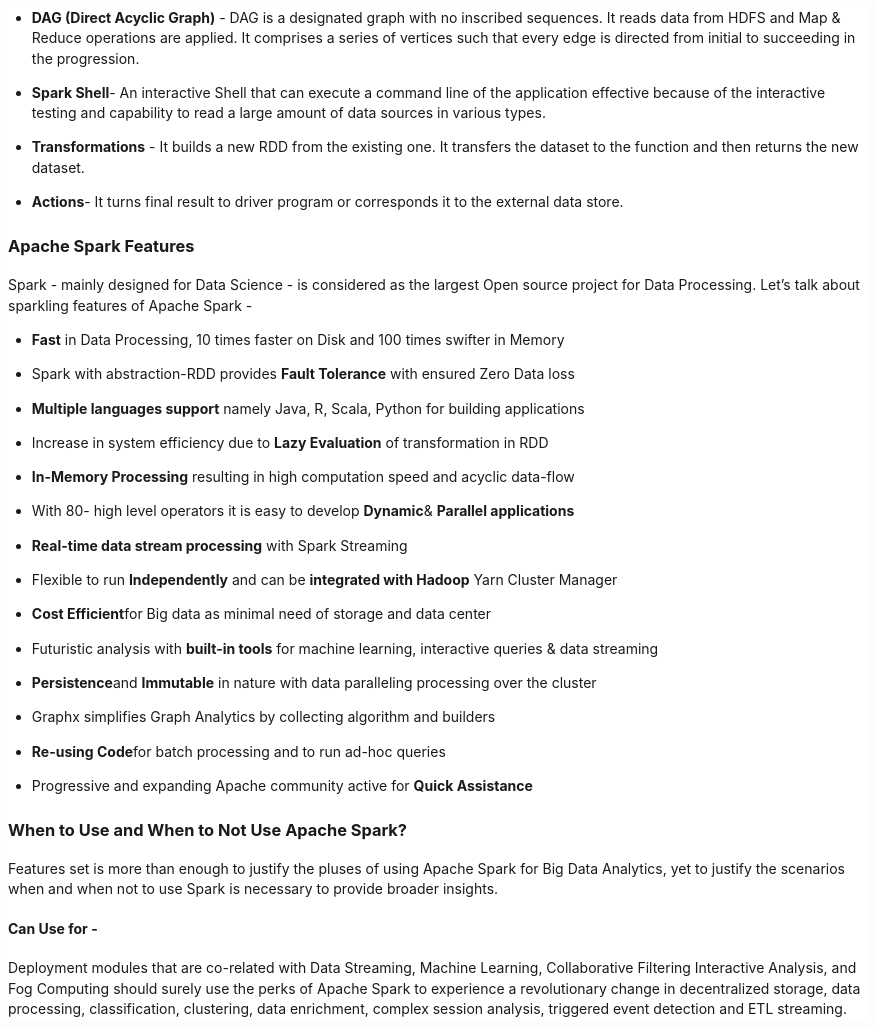 - **DAG (Direct Acyclic Graph)** - DAG is a designated graph with no inscribed sequences. It reads data from HDFS and Map & Reduce operations are applied. It comprises a series of vertices such that every edge is directed from initial to succeeding in the progression.

- **Spark Shell**- An interactive Shell that can execute a command line of the application effective because of the interactive testing and capability to read a large amount of data sources in various types.

- **Transformations** - It builds a new RDD from the existing one. It transfers the dataset to the function and then returns the new dataset.

- **Actions**- It turns final result to driver program or corresponds it to the external data store.


### **Apache Spark Features**

Spark - mainly designed for Data Science - is considered as the largest Open source project for Data Processing. Let’s talk about sparkling features of Apache Spark -

- **Fast** in Data Processing, 10 times faster on Disk and 100 times swifter in Memory

- Spark with abstraction-RDD provides **Fault Tolerance** with ensured Zero Data loss

- **Multiple languages support** namely Java, R, Scala, Python for building applications

- Increase in system efficiency due to **Lazy Evaluation** of transformation in RDD

- **In-Memory Processing** resulting in high computation speed and acyclic data-flow

- With 80- high level operators it is easy to develop **Dynamic**& **Parallel applications**

- **Real-time data stream processing** with Spark Streaming

- Flexible to run **Independently** and can be **integrated with Hadoop** Yarn Cluster Manager

- **Cost Efficient**for Big data as minimal need of storage and data center

- Futuristic analysis with **built-in tools** for machine learning, interactive queries & data streaming

- **Persistence**and **Immutable** in nature with data paralleling processing over the cluster

- Graphx simplifies Graph Analytics by collecting algorithm and builders

- **Re-using Code**for batch processing and to run ad-hoc queries

- Progressive and expanding Apache community active for **Quick Assistance**


### **When to Use and When to Not Use Apache Spark?**

Features set is more than enough to justify the pluses of using Apache Spark for Big Data Analytics, yet to justify the scenarios when and when not to use Spark is necessary to provide broader insights.

#### **Can Use for -**

Deployment modules that are co-related with Data Streaming, Machine Learning, Collaborative Filtering Interactive Analysis, and Fog Computing should surely use the perks of Apache Spark to experience a revolutionary change in decentralized storage, data processing, classification, clustering, data enrichment, complex session analysis, triggered event detection and ETL streaming.
